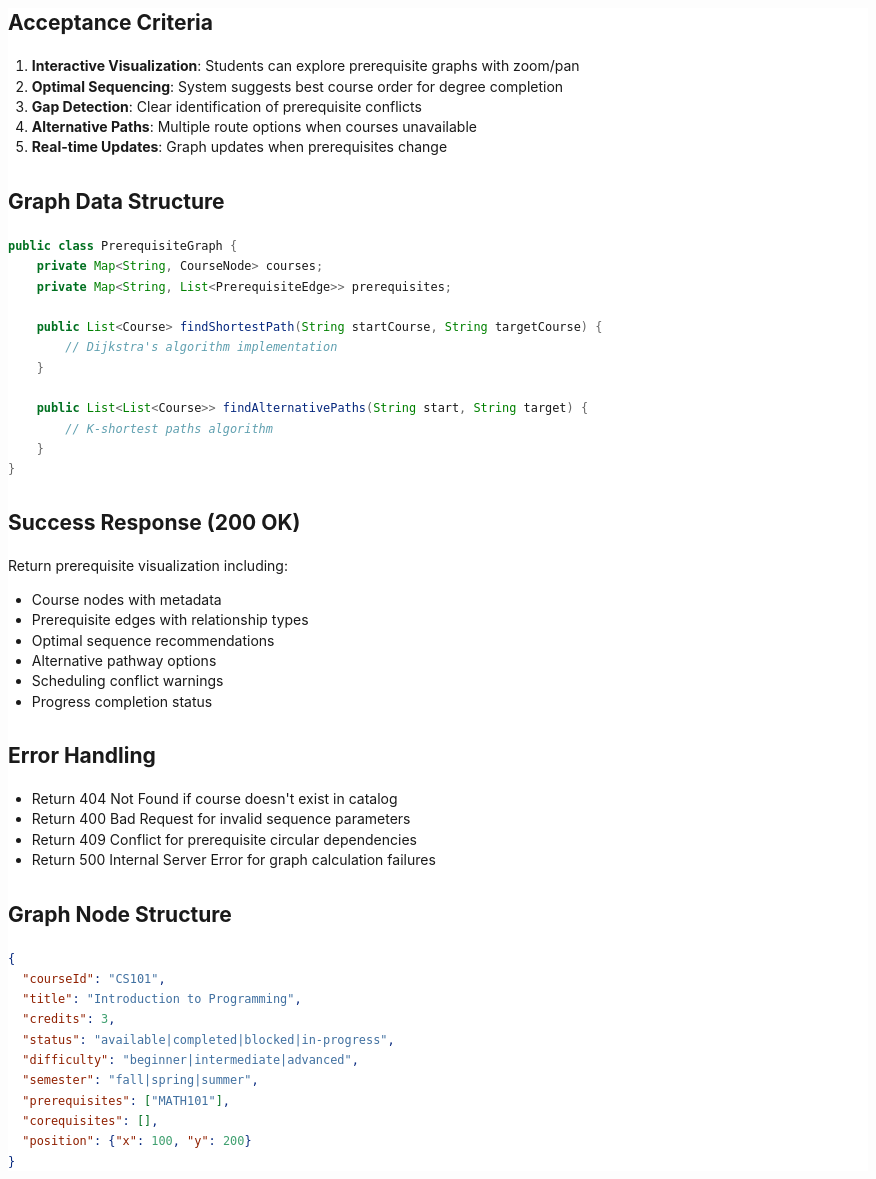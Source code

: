 ## Acceptance Criteria
1. **Interactive Visualization**: Students can explore prerequisite graphs with zoom/pan
2. **Optimal Sequencing**: System suggests best course order for degree completion
3. **Gap Detection**: Clear identification of prerequisite conflicts
4. **Alternative Paths**: Multiple route options when courses unavailable
5. **Real-time Updates**: Graph updates when prerequisites change

## Graph Data Structure
```java
public class PrerequisiteGraph {
    private Map<String, CourseNode> courses;
    private Map<String, List<PrerequisiteEdge>> prerequisites;
    
    public List<Course> findShortestPath(String startCourse, String targetCourse) {
        // Dijkstra's algorithm implementation
    }
    
    public List<List<Course>> findAlternativePaths(String start, String target) {
        // K-shortest paths algorithm
    }
}
```

## Success Response (200 OK)
Return prerequisite visualization including:
- Course nodes with metadata
- Prerequisite edges with relationship types
- Optimal sequence recommendations
- Alternative pathway options
- Scheduling conflict warnings
- Progress completion status

## Error Handling
- Return 404 Not Found if course doesn't exist in catalog
- Return 400 Bad Request for invalid sequence parameters
- Return 409 Conflict for prerequisite circular dependencies
- Return 500 Internal Server Error for graph calculation failures

## Graph Node Structure
```json
{
  "courseId": "CS101",
  "title": "Introduction to Programming",
  "credits": 3,
  "status": "available|completed|blocked|in-progress",
  "difficulty": "beginner|intermediate|advanced",
  "semester": "fall|spring|summer",
  "prerequisites": ["MATH101"],
  "corequisites": [],
  "position": {"x": 100, "y": 200}
}
```
